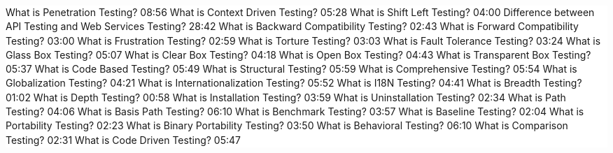 What is Penetration Testing?
08:56
What is Context Driven Testing?
05:28
What is Shift Left Testing?
04:00
Difference between API Testing and Web Services Testing?
28:42
What is Backward Compatibility Testing?
02:43
What is Forward Compatibility Testing?
03:00
What is Frustration Testing?
02:59
What is Torture Testing?
03:03
What is Fault Tolerance Testing?
03:24
What is Glass Box Testing?
05:07
What is Clear Box Testing?
04:18
What is Open Box Testing?
04:43
What is Transparent Box Testing?
05:37
What is Code Based Testing?
05:49
What is Structural Testing?
05:59
What is Comprehensive Testing?
05:54
What is Globalization Testing?
04:21
What is Internationalization Testing?
05:52
What is I18N Testing?
04:41
What is Breadth Testing?
01:02
What is Depth Testing?
00:58
What is Installation Testing?
03:59
What is Uninstallation Testing?
02:34
What is Path Testing?
04:06
What is Basis Path Testing?
06:10
What is Benchmark Testing?
03:57
What is Baseline Testing?
02:04
What is Portability Testing?
02:23
What is Binary Portability Testing?
03:50
What is Behavioral Testing?
06:10
What is Comparison Testing?
02:31
What is Code Driven Testing?
05:47